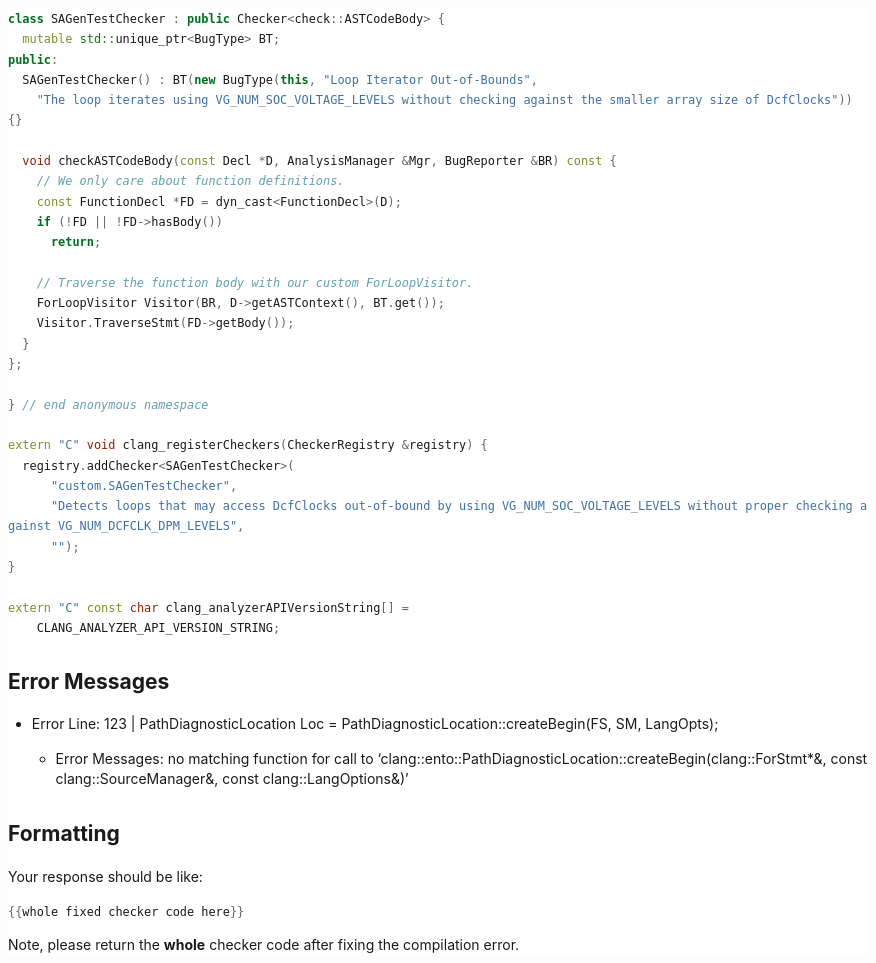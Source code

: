 ```cpp
class SAGenTestChecker : public Checker<check::ASTCodeBody> {
  mutable std::unique_ptr<BugType> BT;
public:
  SAGenTestChecker() : BT(new BugType(this, "Loop Iterator Out-of-Bounds",
    "The loop iterates using VG_NUM_SOC_VOLTAGE_LEVELS without checking against the smaller array size of DcfClocks")) {}

  void checkASTCodeBody(const Decl *D, AnalysisManager &Mgr, BugReporter &BR) const {
    // We only care about function definitions.
    const FunctionDecl *FD = dyn_cast<FunctionDecl>(D);
    if (!FD || !FD->hasBody())
      return;
      
    // Traverse the function body with our custom ForLoopVisitor.
    ForLoopVisitor Visitor(BR, D->getASTContext(), BT.get());
    Visitor.TraverseStmt(FD->getBody());
  }
};

} // end anonymous namespace

extern "C" void clang_registerCheckers(CheckerRegistry &registry) {
  registry.addChecker<SAGenTestChecker>(
      "custom.SAGenTestChecker", 
      "Detects loops that may access DcfClocks out-of-bound by using VG_NUM_SOC_VOLTAGE_LEVELS without proper checking against VG_NUM_DCFCLK_DPM_LEVELS",
      "");
}

extern "C" const char clang_analyzerAPIVersionString[] =
    CLANG_ANALYZER_API_VERSION_STRING;

```

## Error Messages 

- Error Line: 123 |           PathDiagnosticLocation Loc = PathDiagnosticLocation::createBegin(FS, SM, LangOpts);

	- Error Messages: no matching function for call to ‘clang::ento::PathDiagnosticLocation::createBegin(clang::ForStmt*&, const clang::SourceManager&, const clang::LangOptions&)’



## Formatting 

Your response should be like: 

```cpp
{{whole fixed checker code here}}
```

Note, please return the **whole** checker code after fixing the compilation error.